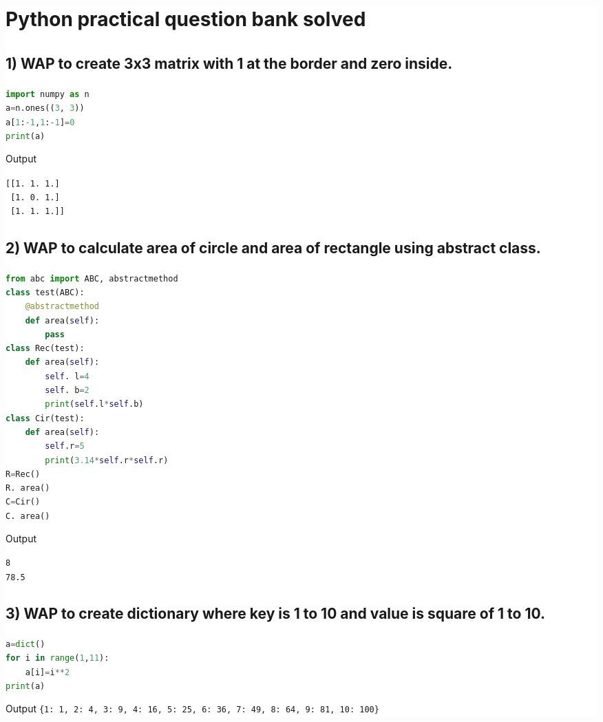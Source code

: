 # Python practical question bank solved

## 1) WAP to create 3x3 matrix with 1 at the border and zero inside.
```python
import numpy as n
a=n.ones((3, 3))
a[1:-1,1:-1]=0
print(a)
```
Output
```
[[1. 1. 1.]
 [1. 0. 1.]
 [1. 1. 1.]]
```

## 2) WAP to calculate area of circle and area of rectangle using abstract class.
```python
from abc import ABC, abstractmethod
class test(ABC):
    @abstractmethod
    def area(self):
        pass
class Rec(test):
    def area(self):
        self. l=4
        self. b=2
        print(self.l*self.b)
class Cir(test):
    def area(self):
        self.r=5
        print(3.14*self.r*self.r)
R=Rec()
R. area()
C=Cir()
C. area()
```
Output
```
8
78.5
```
## 3) WAP to create dictionary where key is 1 to 10 and value is square of 1 to 10.
```python
a=dict()
for i in range(1,11):
    a[i]=i**2
print(a)
```
Output
`{1: 1, 2: 4, 3: 9, 4: 16, 5: 25, 6: 36, 7: 49, 8: 64, 9: 81, 10: 100}`
